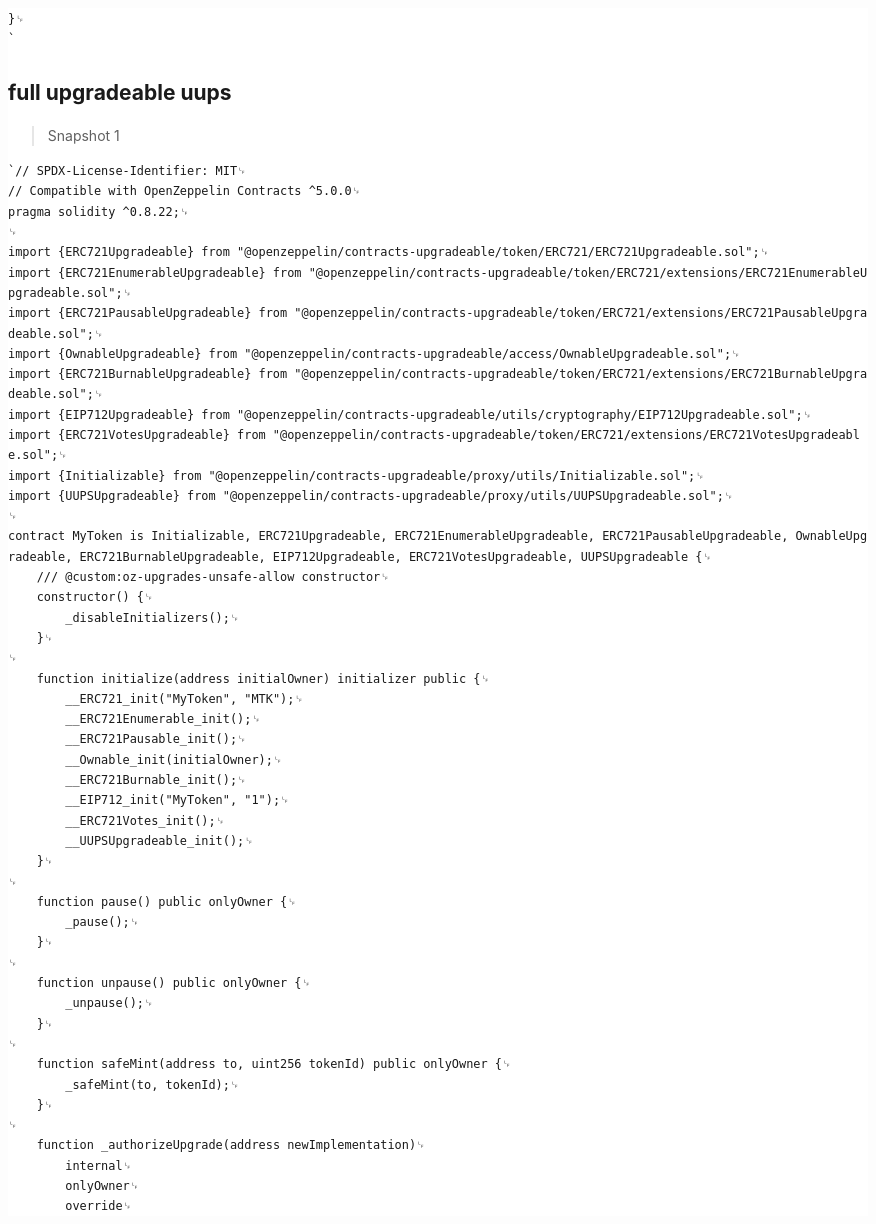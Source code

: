     }␊
    `

## full upgradeable uups

> Snapshot 1

    `// SPDX-License-Identifier: MIT␊
    // Compatible with OpenZeppelin Contracts ^5.0.0␊
    pragma solidity ^0.8.22;␊
    ␊
    import {ERC721Upgradeable} from "@openzeppelin/contracts-upgradeable/token/ERC721/ERC721Upgradeable.sol";␊
    import {ERC721EnumerableUpgradeable} from "@openzeppelin/contracts-upgradeable/token/ERC721/extensions/ERC721EnumerableUpgradeable.sol";␊
    import {ERC721PausableUpgradeable} from "@openzeppelin/contracts-upgradeable/token/ERC721/extensions/ERC721PausableUpgradeable.sol";␊
    import {OwnableUpgradeable} from "@openzeppelin/contracts-upgradeable/access/OwnableUpgradeable.sol";␊
    import {ERC721BurnableUpgradeable} from "@openzeppelin/contracts-upgradeable/token/ERC721/extensions/ERC721BurnableUpgradeable.sol";␊
    import {EIP712Upgradeable} from "@openzeppelin/contracts-upgradeable/utils/cryptography/EIP712Upgradeable.sol";␊
    import {ERC721VotesUpgradeable} from "@openzeppelin/contracts-upgradeable/token/ERC721/extensions/ERC721VotesUpgradeable.sol";␊
    import {Initializable} from "@openzeppelin/contracts-upgradeable/proxy/utils/Initializable.sol";␊
    import {UUPSUpgradeable} from "@openzeppelin/contracts-upgradeable/proxy/utils/UUPSUpgradeable.sol";␊
    ␊
    contract MyToken is Initializable, ERC721Upgradeable, ERC721EnumerableUpgradeable, ERC721PausableUpgradeable, OwnableUpgradeable, ERC721BurnableUpgradeable, EIP712Upgradeable, ERC721VotesUpgradeable, UUPSUpgradeable {␊
        /// @custom:oz-upgrades-unsafe-allow constructor␊
        constructor() {␊
            _disableInitializers();␊
        }␊
    ␊
        function initialize(address initialOwner) initializer public {␊
            __ERC721_init("MyToken", "MTK");␊
            __ERC721Enumerable_init();␊
            __ERC721Pausable_init();␊
            __Ownable_init(initialOwner);␊
            __ERC721Burnable_init();␊
            __EIP712_init("MyToken", "1");␊
            __ERC721Votes_init();␊
            __UUPSUpgradeable_init();␊
        }␊
    ␊
        function pause() public onlyOwner {␊
            _pause();␊
        }␊
    ␊
        function unpause() public onlyOwner {␊
            _unpause();␊
        }␊
    ␊
        function safeMint(address to, uint256 tokenId) public onlyOwner {␊
            _safeMint(to, tokenId);␊
        }␊
    ␊
        function _authorizeUpgrade(address newImplementation)␊
            internal␊
            onlyOwner␊
            override␊